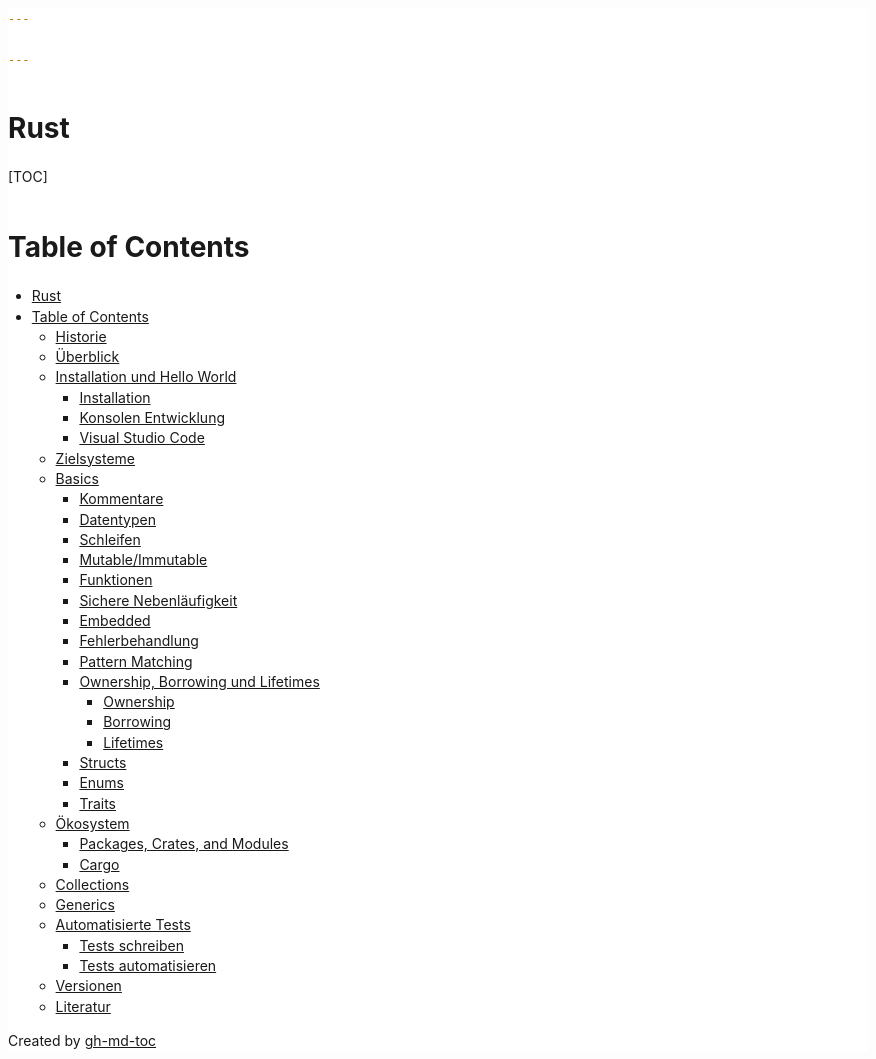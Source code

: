 ```yaml
---

---
```


# Rust

[TOC]

Table of Contents
=================

* [Rust](#rust)
* [Table of Contents](#table-of-contents)
  * [Historie](#historie)
  * [Überblick](#%C3%BCberblick)
  * [Installation und Hello World](#installation-und-hello-world)
    * [Installation](#installation)
    * [Konsolen Entwicklung](#konsolen-entwicklung)
    * [Visual Studio Code](#visual-studio-code)
  * [Zielsysteme](#zielsysteme-(targets))
  * [Basics](#basics)
    * [Kommentare](#kommentare)
    * [Datentypen](#datentypen)
    * [Schleifen](#schleifen)
    * [Mutable/Immutable](#mutableimmutable)
    * [Funktionen](#funktionen)
    * [Sichere Nebenläufigkeit](#sichere-nebenl%C3%A4ufigkeit)
    * [Embedded](#embedded)
    * [Fehlerbehandlung](#fehlerbehandlung)
    * [Pattern Matching](#pattern-matching)
    * [Ownership, Borrowing und Lifetimes](#ownership-borrowing-und-lifetimes)
      * [Ownership](#ownership)
	  * [Borrowing](#borrowing)
	  * [Lifetimes](#lifetimes)
    * [Structs](#structs)
    * [Enums](#enums)
    * [Traits](#traits)
  * [Ökosystem](#%C3%B6kosystem)
    * [Packages, Crates, and Modules](#packages-crates-and-modules)
    * [Cargo](#cargo)
  * [Collections](#collections)
  * [Generics](#generics)
  * [Automatisierte Tests](#automatisierte-tests)
    * [Tests schreiben](#tests-schreiben)
    * [Tests automatisieren](#tests-automatisieren)
  * [Versionen](#versionen)
  * [Literatur](#literatur)

Created by [gh-md-toc](https://github.com/ekalinin/github-markdown-toc.go)
